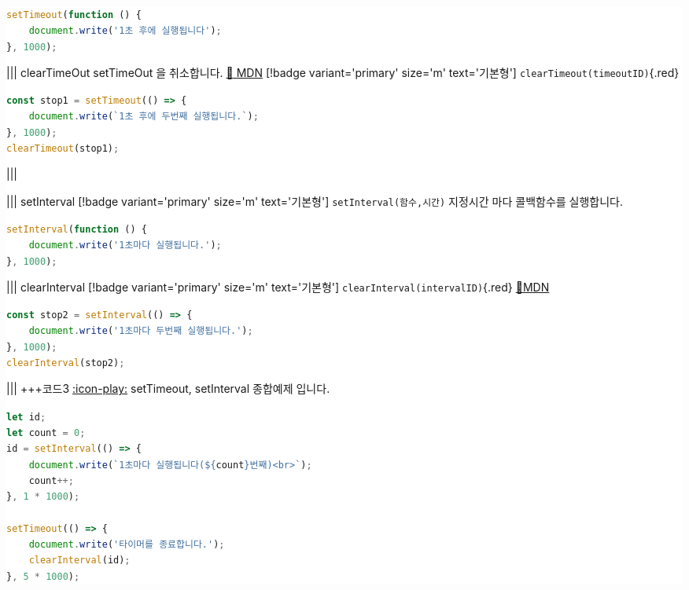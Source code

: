 ```js #
setTimeout(function () {
	document.write('1초 후에 실행됩니다');
}, 1000);
```

||| clearTimeOut
setTimeOut 을 취소합니다.
[:link: MDN](https://developer.mozilla.org/en-US/docs/Web/API/clearTimeout)
[!badge variant='primary' size='m' text='기본형']
`clearTimeout(timeoutID)`{.red}

```js #
const stop1 = setTimeout(() => {
	document.write(`1초 후에 두번째 실행됩니다.`);
}, 1000);
clearTimeout(stop1);
```

|||

||| setInterval
[!badge variant='primary' size='m' text='기본형']
`setInterval(함수,시간)`
지정시간 마다 콜백함수를 실행합니다.

```js #
setInterval(function () {
	document.write('1초마다 실행됩니다.');
}, 1000);
```

||| clearInterval
[!badge variant='primary' size='m' text='기본형']
`clearInterval(intervalID)`{.red}
[:link:MDN](https://developer.mozilla.org/en-US/docs/Web/API/clearInterval)

```js #
const stop2 = setInterval(() => {
	document.write('1초마다 두번째 실행됩니다.');
}, 1000);
clearInterval(stop2);
```

|||
+++코드3
[:icon-play:](./script/callback3.html)
setTimeout, setInterval 종합예제 입니다.

```js #
let id;
let count = 0;
id = setInterval(() => {
	document.write(`1초마다 실행됩니다(${count}번째)<br>`);
	count++;
}, 1 * 1000);

setTimeout(() => {
	document.write('타이머를 종료합니다.');
	clearInterval(id);
}, 5 * 1000);
```
